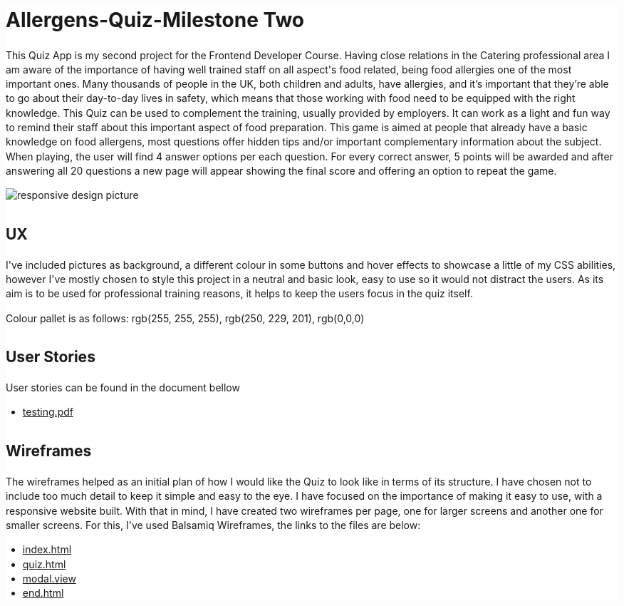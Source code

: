 # Allergens-Quiz-Milestone Two

This Quiz App is my second project for the Frontend Developer Course. 
Having close relations in the Catering professional area I am aware of the importance of having well trained staff on all aspect's food related, being food allergies one of the most important ones.
Many thousands of people in the UK, both children and adults, have allergies, and it’s important that they’re able to go about their day-to-day lives in safety, which means that those working with food need to be equipped with the right knowledge.
This Quiz can be used to complement the training, usually provided by employers. It can work as a light and fun way to remind their staff about this important aspect of food preparation.
This game is aimed at people that already have a basic knowledge on food allergens, most questions offer hidden tips and/or important complementary information about the subject.
When playing, the user will find 4 answer options per each question. For every correct answer, 5 points will be awarded and after answering all 20 questions a new page will appear showing the final score and offering an option to repeat the game.

![responsive design picture](assets/images/responsive.png)

## UX

I've included pictures as background, a different colour in some buttons and hover effects to showcase a little of my CSS abilities, however I've mostly chosen to style this project in a neutral and basic look, easy to use so it would not distract the users. As its aim is to be used for professional training reasons, it helps to keep the users focus in the quiz itself.

Colour pallet is as follows:
rgb(255, 255, 255), rgb(250, 229, 201), rgb(0,0,0)

## User Stories

User stories can be found in the document bellow
- [testing.pdf](https://github.com/Susafp/Allergens-Quiz-Milestone-two/blob/1209a837be8617d10de4f88317cf6e5bb258baa7/testing-documents/testing.pdf)

## Wireframes

The wireframes helped as an initial plan of how I would like the Quiz to look like in terms of its structure. I have chosen not to include too much detail to keep it simple and easy to the eye. 
I have focused on the importance of making it easy to use, with a responsive website built. 
With that in mind, I have created two wireframes per page, one for larger screens and another one for smaller screens.
For this, I've used Balsamiq Wireframes, the links to the files are below:

- [index.html](https://github.com/Susafp/Allergens-Quiz-Milestone-two/blob/bb03e007b5a10beb9d1290bbbf301cd85860e094/wireframes/index-page.pdf)
- [quiz.html](https://github.com/Susafp/Allergens-Quiz-Milestone-two/blob/bb03e007b5a10beb9d1290bbbf301cd85860e094/wireframes/quiz-page.pdf)
- [modal.view](https://github.com/Susafp/Allergens-Quiz-Milestone-two/blob/bb03e007b5a10beb9d1290bbbf301cd85860e094/wireframes/modal-view.pdf)
- [end.html](https://github.com/Susafp/Allergens-Quiz-Milestone-two/blob/bb03e007b5a10beb9d1290bbbf301cd85860e094/wireframes/end-page.pdf)
